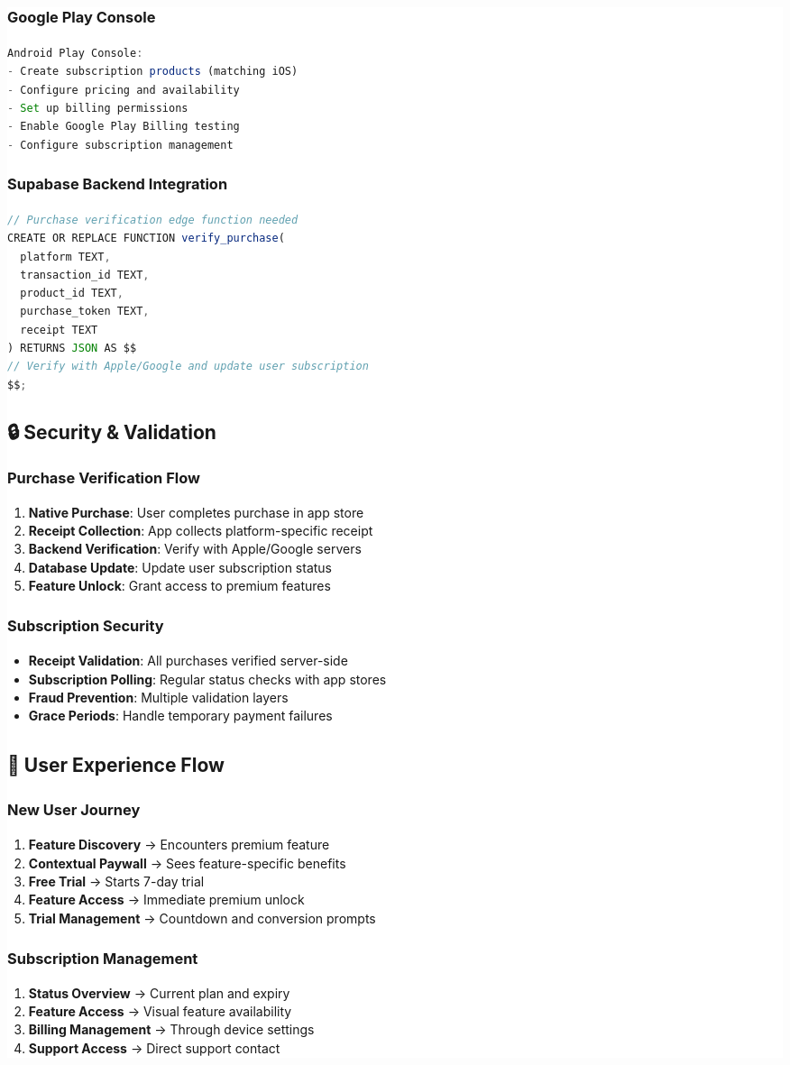 ### **Google Play Console**
```typescript
Android Play Console:
- Create subscription products (matching iOS)
- Configure pricing and availability
- Set up billing permissions
- Enable Google Play Billing testing
- Configure subscription management
```

### **Supabase Backend Integration**
```typescript
// Purchase verification edge function needed
CREATE OR REPLACE FUNCTION verify_purchase(
  platform TEXT,
  transaction_id TEXT,
  product_id TEXT,
  purchase_token TEXT,
  receipt TEXT
) RETURNS JSON AS $$
// Verify with Apple/Google and update user subscription
$$;
```

## 🔒 **Security & Validation**

### **Purchase Verification Flow**
1. **Native Purchase**: User completes purchase in app store
2. **Receipt Collection**: App collects platform-specific receipt
3. **Backend Verification**: Verify with Apple/Google servers
4. **Database Update**: Update user subscription status
5. **Feature Unlock**: Grant access to premium features

### **Subscription Security**
- **Receipt Validation**: All purchases verified server-side
- **Subscription Polling**: Regular status checks with app stores
- **Fraud Prevention**: Multiple validation layers
- **Grace Periods**: Handle temporary payment failures

## 📱 **User Experience Flow**

### **New User Journey**
1. **Feature Discovery** → Encounters premium feature
2. **Contextual Paywall** → Sees feature-specific benefits
3. **Free Trial** → Starts 7-day trial
4. **Feature Access** → Immediate premium unlock
5. **Trial Management** → Countdown and conversion prompts

### **Subscription Management**
1. **Status Overview** → Current plan and expiry
2. **Feature Access** → Visual feature availability
3. **Billing Management** → Through device settings
4. **Support Access** → Direct support contact
